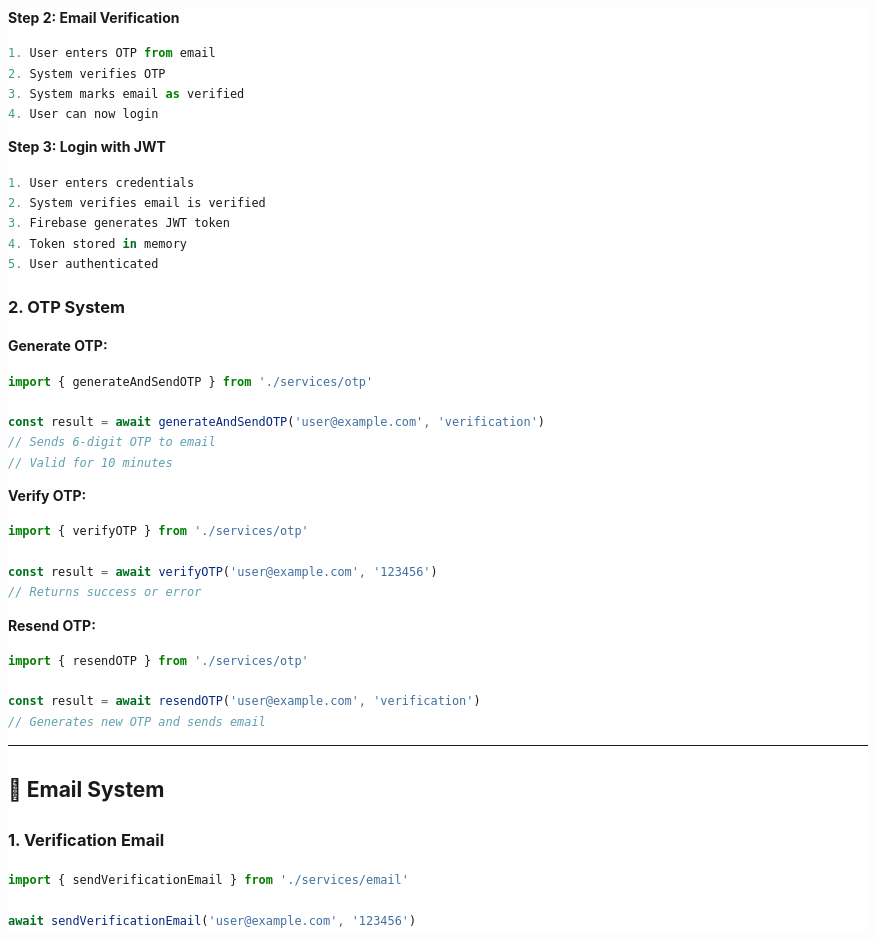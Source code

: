 **Step 2: Email Verification**
```javascript
1. User enters OTP from email
2. System verifies OTP
3. System marks email as verified
4. User can now login
```

**Step 3: Login with JWT**
```javascript
1. User enters credentials
2. System verifies email is verified
3. Firebase generates JWT token
4. Token stored in memory
5. User authenticated
```

### **2. OTP System**

**Generate OTP:**
```javascript
import { generateAndSendOTP } from './services/otp'

const result = await generateAndSendOTP('user@example.com', 'verification')
// Sends 6-digit OTP to email
// Valid for 10 minutes
```

**Verify OTP:**
```javascript
import { verifyOTP } from './services/otp'

const result = await verifyOTP('user@example.com', '123456')
// Returns success or error
```

**Resend OTP:**
```javascript
import { resendOTP } from './services/otp'

const result = await resendOTP('user@example.com', 'verification')
// Generates new OTP and sends email
```

---

## 📧 Email System

### **1. Verification Email**
```javascript
import { sendVerificationEmail } from './services/email'

await sendVerificationEmail('user@example.com', '123456')
```
